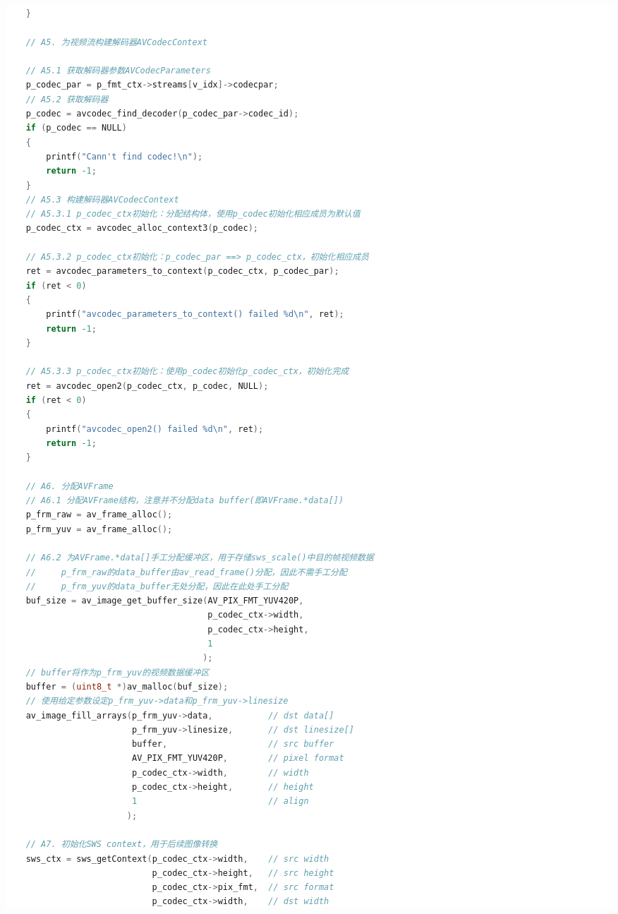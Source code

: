 ```c
    }

    // A5. 为视频流构建解码器AVCodecContext

    // A5.1 获取解码器参数AVCodecParameters
    p_codec_par = p_fmt_ctx->streams[v_idx]->codecpar;
    // A5.2 获取解码器
    p_codec = avcodec_find_decoder(p_codec_par->codec_id);
    if (p_codec == NULL)
    {
        printf("Cann't find codec!\n");
        return -1;
    }
    // A5.3 构建解码器AVCodecContext
    // A5.3.1 p_codec_ctx初始化：分配结构体，使用p_codec初始化相应成员为默认值
    p_codec_ctx = avcodec_alloc_context3(p_codec);

    // A5.3.2 p_codec_ctx初始化：p_codec_par ==> p_codec_ctx，初始化相应成员
    ret = avcodec_parameters_to_context(p_codec_ctx, p_codec_par);
    if (ret < 0)
    {
        printf("avcodec_parameters_to_context() failed %d\n", ret);
        return -1;
    }

    // A5.3.3 p_codec_ctx初始化：使用p_codec初始化p_codec_ctx，初始化完成
    ret = avcodec_open2(p_codec_ctx, p_codec, NULL);
    if (ret < 0)
    {
        printf("avcodec_open2() failed %d\n", ret);
        return -1;
    }

    // A6. 分配AVFrame
    // A6.1 分配AVFrame结构，注意并不分配data buffer(即AVFrame.*data[])
    p_frm_raw = av_frame_alloc();
    p_frm_yuv = av_frame_alloc();

    // A6.2 为AVFrame.*data[]手工分配缓冲区，用于存储sws_scale()中目的帧视频数据
    //     p_frm_raw的data_buffer由av_read_frame()分配，因此不需手工分配
    //     p_frm_yuv的data_buffer无处分配，因此在此处手工分配
    buf_size = av_image_get_buffer_size(AV_PIX_FMT_YUV420P, 
                                        p_codec_ctx->width, 
                                        p_codec_ctx->height, 
                                        1
                                       );
    // buffer将作为p_frm_yuv的视频数据缓冲区
    buffer = (uint8_t *)av_malloc(buf_size);
    // 使用给定参数设定p_frm_yuv->data和p_frm_yuv->linesize
    av_image_fill_arrays(p_frm_yuv->data,           // dst data[]
                         p_frm_yuv->linesize,       // dst linesize[]
                         buffer,                    // src buffer
                         AV_PIX_FMT_YUV420P,        // pixel format
                         p_codec_ctx->width,        // width
                         p_codec_ctx->height,       // height
                         1                          // align
                        );

    // A7. 初始化SWS context，用于后续图像转换
    sws_ctx = sws_getContext(p_codec_ctx->width,    // src width
                             p_codec_ctx->height,   // src height
                             p_codec_ctx->pix_fmt,  // src format
                             p_codec_ctx->width,    // dst width
```